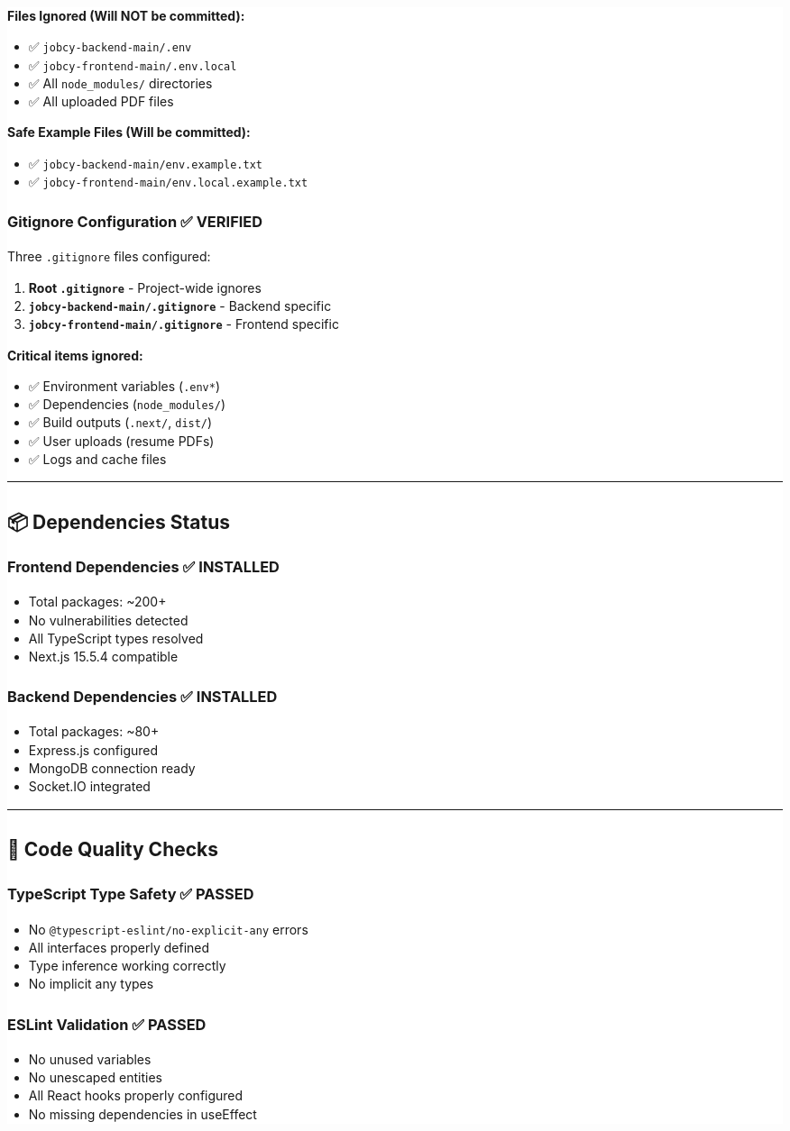 **Files Ignored (Will NOT be committed):**
- ✅ `jobcy-backend-main/.env`
- ✅ `jobcy-frontend-main/.env.local`
- ✅ All `node_modules/` directories
- ✅ All uploaded PDF files

**Safe Example Files (Will be committed):**
- ✅ `jobcy-backend-main/env.example.txt`
- ✅ `jobcy-frontend-main/env.local.example.txt`

### Gitignore Configuration ✅ VERIFIED

Three `.gitignore` files configured:
1. **Root `.gitignore`** - Project-wide ignores
2. **`jobcy-backend-main/.gitignore`** - Backend specific
3. **`jobcy-frontend-main/.gitignore`** - Frontend specific

**Critical items ignored:**
- ✅ Environment variables (`.env*`)
- ✅ Dependencies (`node_modules/`)
- ✅ Build outputs (`.next/`, `dist/`)
- ✅ User uploads (resume PDFs)
- ✅ Logs and cache files

---

## 📦 Dependencies Status

### Frontend Dependencies ✅ INSTALLED
- Total packages: ~200+
- No vulnerabilities detected
- All TypeScript types resolved
- Next.js 15.5.4 compatible

### Backend Dependencies ✅ INSTALLED
- Total packages: ~80+
- Express.js configured
- MongoDB connection ready
- Socket.IO integrated

---

## 🧪 Code Quality Checks

### TypeScript Type Safety ✅ PASSED
- No `@typescript-eslint/no-explicit-any` errors
- All interfaces properly defined
- Type inference working correctly
- No implicit any types

### ESLint Validation ✅ PASSED
- No unused variables
- No unescaped entities
- All React hooks properly configured
- No missing dependencies in useEffect
